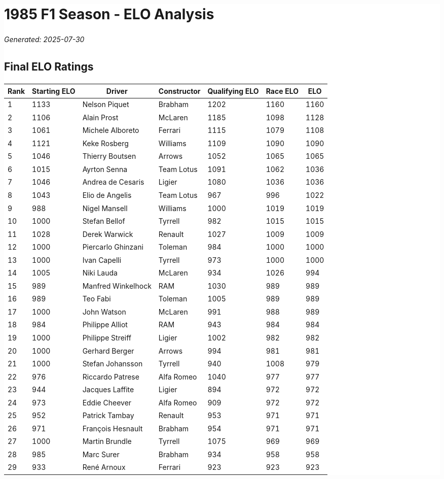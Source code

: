 # 1985 F1 Season - ELO Analysis

*Generated: 2025-07-30*

## Final ELO Ratings

| Rank | Starting ELO | Driver | Constructor | Qualifying ELO | Race ELO | ELO |
|------|--------------|--------|-------------|----------------|----------|-----|
| 1 | 1133 | Nelson Piquet | Brabham | 1202 | 1160 | 1160 |
| 2 | 1106 | Alain Prost | McLaren | 1185 | 1098 | 1128 |
| 3 | 1061 | Michele Alboreto | Ferrari | 1115 | 1079 | 1108 |
| 4 | 1121 | Keke Rosberg | Williams | 1109 | 1090 | 1090 |
| 5 | 1046 | Thierry Boutsen | Arrows | 1052 | 1065 | 1065 |
| 6 | 1015 | Ayrton Senna | Team Lotus | 1091 | 1062 | 1036 |
| 7 | 1046 | Andrea de Cesaris | Ligier | 1080 | 1036 | 1036 |
| 8 | 1043 | Elio de Angelis | Team Lotus | 967 | 996 | 1022 |
| 9 | 988 | Nigel Mansell | Williams | 1000 | 1019 | 1019 |
| 10 | 1000 | Stefan Bellof | Tyrrell | 982 | 1015 | 1015 |
| 11 | 1028 | Derek Warwick | Renault | 1027 | 1009 | 1009 |
| 12 | 1000 | Piercarlo Ghinzani | Toleman | 984 | 1000 | 1000 |
| 13 | 1000 | Ivan Capelli | Tyrrell | 973 | 1000 | 1000 |
| 14 | 1005 | Niki Lauda | McLaren | 934 | 1026 | 994 |
| 15 | 989 | Manfred Winkelhock | RAM | 1030 | 989 | 989 |
| 16 | 989 | Teo Fabi | Toleman | 1005 | 989 | 989 |
| 17 | 1000 | John Watson | McLaren | 991 | 988 | 989 |
| 18 | 984 | Philippe Alliot | RAM | 943 | 984 | 984 |
| 19 | 1000 | Philippe Streiff | Ligier | 1002 | 982 | 982 |
| 20 | 1000 | Gerhard Berger | Arrows | 994 | 981 | 981 |
| 21 | 1000 | Stefan Johansson | Tyrrell | 940 | 1008 | 979 |
| 22 | 976 | Riccardo Patrese | Alfa Romeo | 1040 | 977 | 977 |
| 23 | 944 | Jacques Laffite | Ligier | 894 | 972 | 972 |
| 24 | 973 | Eddie Cheever | Alfa Romeo | 909 | 972 | 972 |
| 25 | 952 | Patrick Tambay | Renault | 953 | 971 | 971 |
| 26 | 971 | François Hesnault | Brabham | 954 | 971 | 971 |
| 27 | 1000 | Martin Brundle | Tyrrell | 1075 | 969 | 969 |
| 28 | 985 | Marc Surer | Brabham | 934 | 958 | 958 |
| 29 | 933 | René Arnoux | Ferrari | 923 | 923 | 923 |
